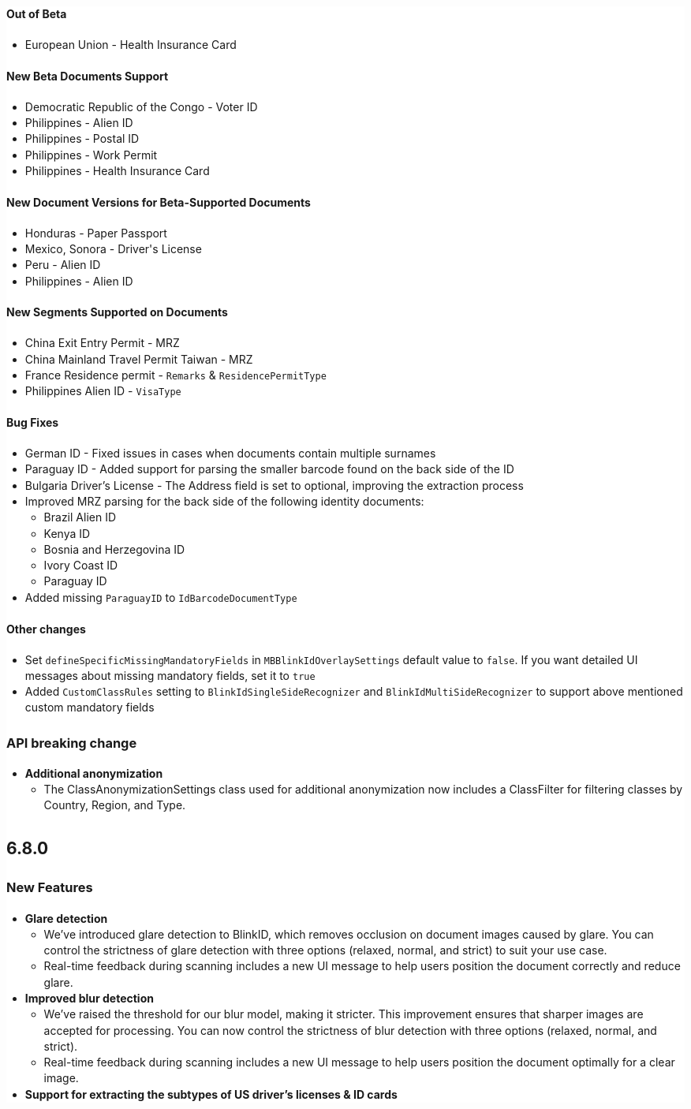 #### Out of Beta
- European Union - Health Insurance Card

#### New Beta Documents Support
- Democratic Republic of the Congo - Voter ID
- Philippines - Alien ID
- Philippines - Postal ID
- Philippines - Work Permit
- Philippines - Health Insurance Card

#### New Document Versions for Beta-Supported Documents
- Honduras - Paper Passport
- Mexico, Sonora - Driver's License
- Peru - Alien ID
- Philippines - Alien ID

#### New Segments Supported on Documents
- China Exit Entry Permit - MRZ
- China Mainland Travel Permit Taiwan - MRZ
- France Residence permit - `Remarks` & `ResidencePermitType`
- Philippines Alien ID - `VisaType`

#### Bug Fixes
- German ID - Fixed issues in cases when documents contain multiple surnames
- Paraguay ID - Added support for parsing the smaller barcode found on the back side of the ID
- Bulgaria Driver’s License - The Address field is set to optional, improving the extraction process
- Improved MRZ parsing for the back side of the following identity documents:
  - Brazil Alien ID
  - Kenya ID
  - Bosnia and Herzegovina ID
  - Ivory Coast ID
  - Paraguay ID 
- Added missing `ParaguayID` to `IdBarcodeDocumentType`

#### Other changes
- Set `defineSpecificMissingMandatoryFields` in `MBBlinkIdOverlaySettings` default value to `false`. If you want detailed UI messages about missing mandatory fields, set it to `true`
- Added `CustomClassRules` setting to `BlinkIdSingleSideRecognizer` and `BlinkIdMultiSideRecognizer` to support above mentioned custom mandatory fields

### API breaking change
- **Additional anonymization**    
    - The ClassAnonymizationSettings class used for additional anonymization now includes a ClassFilter for filtering classes by Country, Region, and Type.

## 6.8.0

### New Features
- **Glare detection**
  - We’ve introduced glare detection to BlinkID, which removes occlusion on document images caused by glare. You can control the strictness of glare detection with three options (relaxed, normal, and strict) to suit your use case. 
  - Real-time feedback during scanning includes a new UI message to help users position the document correctly and reduce glare. 
- **Improved blur detection**
  - We’ve raised the threshold for our blur model, making it stricter. This improvement ensures that sharper images are accepted for processing. You can now control the strictness of blur detection with three options (relaxed, normal, and strict).
  - Real-time feedback during scanning includes a new UI message to help users position the document optimally for a clear image. 
- **Support for extracting the subtypes of US driver’s licenses & ID cards**